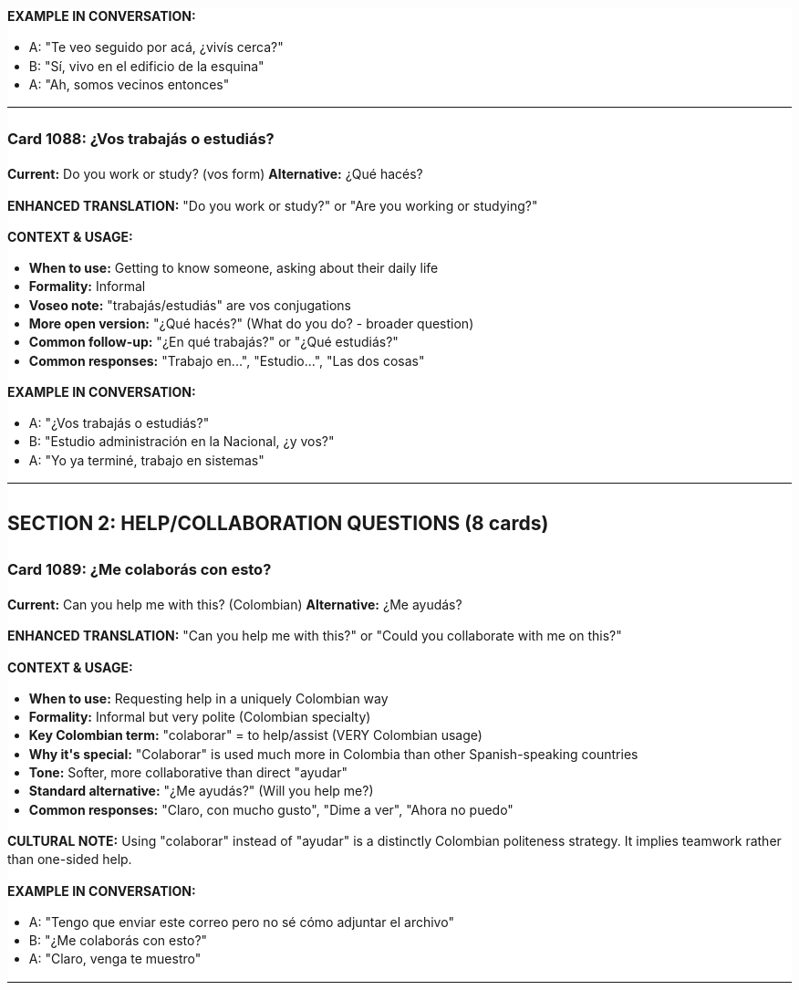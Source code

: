 **EXAMPLE IN CONVERSATION:**
- A: "Te veo seguido por acá, ¿vivís cerca?"
- B: "Sí, vivo en el edificio de la esquina"
- A: "Ah, somos vecinos entonces"

---

### Card 1088: ¿Vos trabajás o estudiás?
**Current:** Do you work or study? (vos form)
**Alternative:** ¿Qué hacés?

**ENHANCED TRANSLATION:**
"Do you work or study?" or "Are you working or studying?"

**CONTEXT & USAGE:**
- **When to use:** Getting to know someone, asking about their daily life
- **Formality:** Informal
- **Voseo note:** "trabajás/estudiás" are vos conjugations
- **More open version:** "¿Qué hacés?" (What do you do? - broader question)
- **Common follow-up:** "¿En qué trabajás?" or "¿Qué estudiás?"
- **Common responses:** "Trabajo en...", "Estudio...", "Las dos cosas"

**EXAMPLE IN CONVERSATION:**
- A: "¿Vos trabajás o estudiás?"
- B: "Estudio administración en la Nacional, ¿y vos?"
- A: "Yo ya terminé, trabajo en sistemas"

---

## SECTION 2: HELP/COLLABORATION QUESTIONS (8 cards)

### Card 1089: ¿Me colaborás con esto?
**Current:** Can you help me with this? (Colombian)
**Alternative:** ¿Me ayudás?

**ENHANCED TRANSLATION:**
"Can you help me with this?" or "Could you collaborate with me on this?"

**CONTEXT & USAGE:**
- **When to use:** Requesting help in a uniquely Colombian way
- **Formality:** Informal but very polite (Colombian specialty)
- **Key Colombian term:** "colaborar" = to help/assist (VERY Colombian usage)
- **Why it's special:** "Colaborar" is used much more in Colombia than other Spanish-speaking countries
- **Tone:** Softer, more collaborative than direct "ayudar"
- **Standard alternative:** "¿Me ayudás?" (Will you help me?)
- **Common responses:** "Claro, con mucho gusto", "Dime a ver", "Ahora no puedo"

**CULTURAL NOTE:**
Using "colaborar" instead of "ayudar" is a distinctly Colombian politeness strategy. It implies teamwork rather than one-sided help.

**EXAMPLE IN CONVERSATION:**
- A: "Tengo que enviar este correo pero no sé cómo adjuntar el archivo"
- B: "¿Me colaborás con esto?"
- A: "Claro, venga te muestro"

---